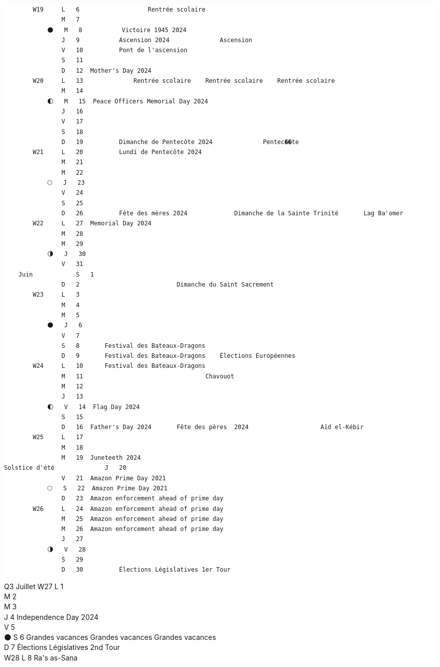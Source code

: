             W19		L	6					Rentrée scolaire				
                    M	7									
                🌑	M	8			Victoire 1945 2024						
                    J	9			Ascension 2024				Ascension		
                    V	10			Pont de l'ascension						
                    S	11									
                    D	12	Mother's Day 2024								
            W20		L	13				Rentrée scolaire	Rentrée scolaire	Rentrée scolaire			
                    M	14									
                🌓	M	15	Peace Officers Memorial Day 2024								
                    J	16									
                    V	17									
                    S	18									
                    D	19			Dimanche de Pentecôte 2024				Pentec��te		
            W21		L	20			Lundi de Pentecôte 2024						
                    M	21									
                    M	22									
                🌕	J	23									
                    V	24									
                    S	25									
                    D	26			Fête des mères 2024				Dimanche de la Sainte Trinité		Lag Ba'omer
            W22		L	27	Memorial Day 2024								
                    M	28									
                    M	29									
                🌗	J	30									
                    V	31									
        Juin			S	1									
                    D	2							Dimanche du Saint Sacrement		
            W23		L	3									
                    M	4									
                    M	5									
                🌑	J	6									
                    V	7									
                    S	8		Festival des Bateaux-Dragons							
                    D	9		Festival des Bateaux-Dragons	Élections Européennes						
            W24		L	10		Festival des Bateaux-Dragons							
                    M	11									Chavouot
                    M	12									
                    J	13									
                🌓	V	14	Flag Day 2024								
                    S	15									
                    D	16	Father's Day 2024		Fête des pères  2024					Aïd el-Kébir	
            W25		L	17									
                    M	18									
                    M	19	Juneteeth 2024								
    Solstice d'été				J	20									
                    V	21	Amazon Prime Day 2021								
                🌕	S	22	Amazon Prime Day 2021								
                    D	23	Amazon enforcement ahead of prime day								
            W26		L	24	Amazon enforcement ahead of prime day								
                    M	25	Amazon enforcement ahead of prime day								
                    M	26	Amazon enforcement ahead of prime day								
                    J	27									
                🌗	V	28									
                    S	29									
                    D	30			Élections Législatives 1er Tour						
Q3		Juillet	W27		L	1									
                    M	2									
                    M	3									
                    J	4	Independence Day 2024								
                    V	5									
                🌑	S	6				Grandes vacances	Grandes vacances	Grandes vacances			
                    D	7			Élections Législatives 2nd Tour						
            W28		L	8								Ra's as-Sana	